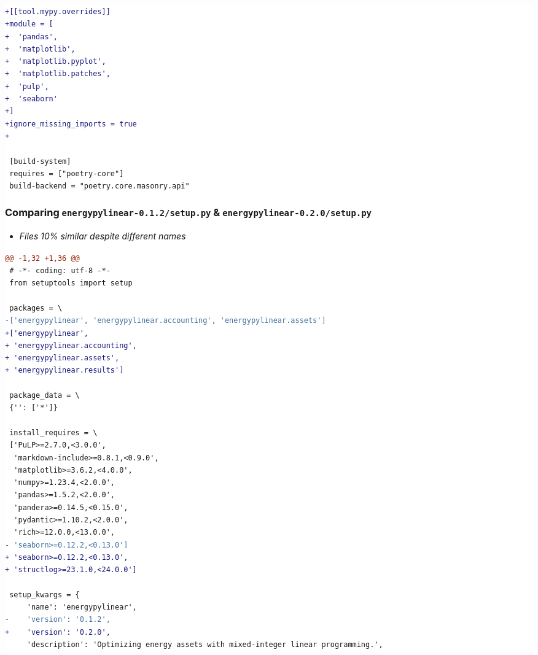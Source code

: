```diff
+[[tool.mypy.overrides]]
+module = [
+  'pandas',
+  'matplotlib',
+  'matplotlib.pyplot',
+  'matplotlib.patches',
+  'pulp',
+  'seaborn'
+]
+ignore_missing_imports = true
+
 
 [build-system]
 requires = ["poetry-core"]
 build-backend = "poetry.core.masonry.api"
```

### Comparing `energypylinear-0.1.2/setup.py` & `energypylinear-0.2.0/setup.py`

 * *Files 10% similar despite different names*

```diff
@@ -1,32 +1,36 @@
 # -*- coding: utf-8 -*-
 from setuptools import setup
 
 packages = \
-['energypylinear', 'energypylinear.accounting', 'energypylinear.assets']
+['energypylinear',
+ 'energypylinear.accounting',
+ 'energypylinear.assets',
+ 'energypylinear.results']
 
 package_data = \
 {'': ['*']}
 
 install_requires = \
 ['PuLP>=2.7.0,<3.0.0',
  'markdown-include>=0.8.1,<0.9.0',
  'matplotlib>=3.6.2,<4.0.0',
  'numpy>=1.23.4,<2.0.0',
  'pandas>=1.5.2,<2.0.0',
  'pandera>=0.14.5,<0.15.0',
  'pydantic>=1.10.2,<2.0.0',
  'rich>=12.0.0,<13.0.0',
- 'seaborn>=0.12.2,<0.13.0']
+ 'seaborn>=0.12.2,<0.13.0',
+ 'structlog>=23.1.0,<24.0.0']
 
 setup_kwargs = {
     'name': 'energypylinear',
-    'version': '0.1.2',
+    'version': '0.2.0',
     'description': 'Optimizing energy assets with mixed-integer linear programming.',
```